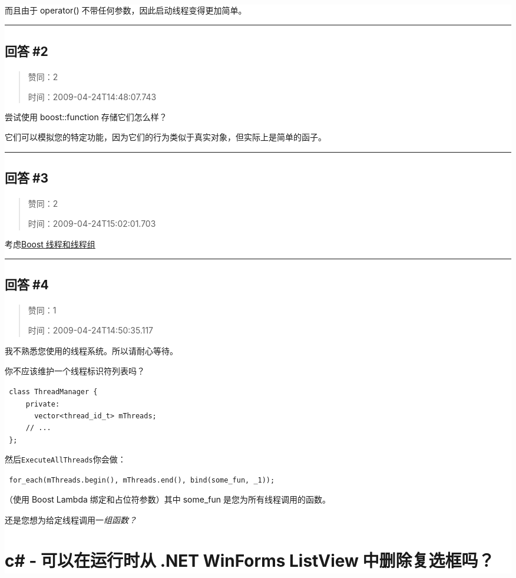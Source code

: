 而且由于 operator() 不带任何参数，因此启动线程变得更加简单。

* * *

## 回答 #2

> 赞同：2
> 
> 时间：2009-04-24T14:48:07.743

尝试使用 boost::function 存储它们怎么样？

它们可以模拟您的特定功能，因为它们的行为类似于真实对象，但实际上是简单的函子。

* * *

## 回答 #3

> 赞同：2
> 
> 时间：2009-04-24T15:02:01.703

考虑[Boost 线程和线程组](http://www.boost.org/doc/libs/1_35_0/doc/html/thread/thread_management.html)

* * *

## 回答 #4

> 赞同：1
> 
> 时间：2009-04-24T14:50:35.117

我不熟悉您使用的线程系统。所以请耐心等待。

你不应该维护一个线程标识符列表吗？

```
 class ThreadManager {
     private:
       vector<thread_id_t> mThreads;
     // ...
 }; 
```

然后`ExecuteAllThreads`你会做：

```
 for_each(mThreads.begin(), mThreads.end(), bind(some_fun, _1)); 
```

（使用 Boost Lambda 绑定和占位符参数）其中 some_fun 是您为所有线程调用的函数。

还是您想为给定线程调用一*组函数？*

# c# - 可以在运行时从 .NET WinForms ListView 中删除复选框吗？
